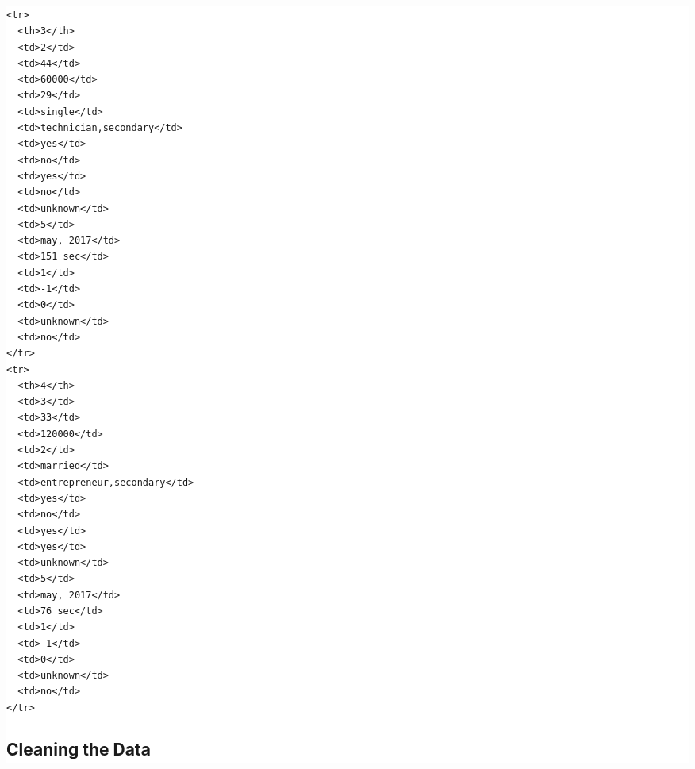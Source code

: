     <tr>
      <th>3</th>
      <td>2</td>
      <td>44</td>
      <td>60000</td>
      <td>29</td>
      <td>single</td>
      <td>technician,secondary</td>
      <td>yes</td>
      <td>no</td>
      <td>yes</td>
      <td>no</td>
      <td>unknown</td>
      <td>5</td>
      <td>may, 2017</td>
      <td>151 sec</td>
      <td>1</td>
      <td>-1</td>
      <td>0</td>
      <td>unknown</td>
      <td>no</td>
    </tr>
    <tr>
      <th>4</th>
      <td>3</td>
      <td>33</td>
      <td>120000</td>
      <td>2</td>
      <td>married</td>
      <td>entrepreneur,secondary</td>
      <td>yes</td>
      <td>no</td>
      <td>yes</td>
      <td>yes</td>
      <td>unknown</td>
      <td>5</td>
      <td>may, 2017</td>
      <td>76 sec</td>
      <td>1</td>
      <td>-1</td>
      <td>0</td>
      <td>unknown</td>
      <td>no</td>
    </tr>
  </tbody>
</table>
</div>



## Cleaning the Data
